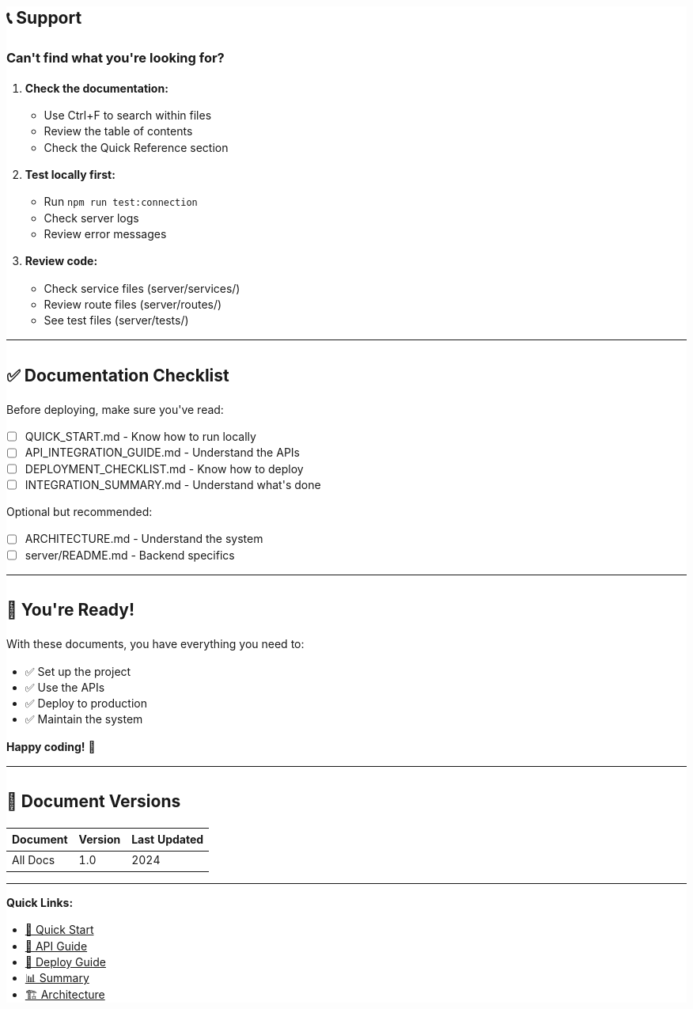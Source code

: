 
## 📞 Support

### Can't find what you're looking for?

1. **Check the documentation:**
   - Use Ctrl+F to search within files
   - Review the table of contents
   - Check the Quick Reference section

2. **Test locally first:**
   - Run `npm run test:connection`
   - Check server logs
   - Review error messages

3. **Review code:**
   - Check service files (server/services/)
   - Review route files (server/routes/)
   - See test files (server/tests/)

---

## ✅ Documentation Checklist

Before deploying, make sure you've read:

- [ ] QUICK_START.md - Know how to run locally
- [ ] API_INTEGRATION_GUIDE.md - Understand the APIs
- [ ] DEPLOYMENT_CHECKLIST.md - Know how to deploy
- [ ] INTEGRATION_SUMMARY.md - Understand what's done

Optional but recommended:
- [ ] ARCHITECTURE.md - Understand the system
- [ ] server/README.md - Backend specifics

---

## 🎉 You're Ready!

With these documents, you have everything you need to:
- ✅ Set up the project
- ✅ Use the APIs
- ✅ Deploy to production
- ✅ Maintain the system

**Happy coding!** 🚀

---

## 📝 Document Versions

| Document | Version | Last Updated |
|----------|---------|--------------|
| All Docs | 1.0 | 2024 |

---

**Quick Links:**
- [🚀 Quick Start](QUICK_START.md)
- [📖 API Guide](API_INTEGRATION_GUIDE.md)
- [🚢 Deploy Guide](DEPLOYMENT_CHECKLIST.md)
- [📊 Summary](INTEGRATION_SUMMARY.md)
- [🏗️ Architecture](ARCHITECTURE.md)
